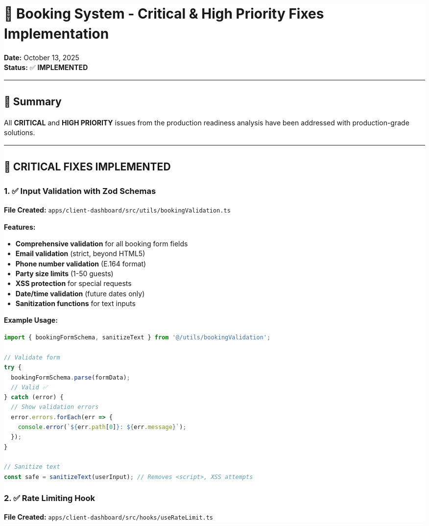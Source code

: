 # 🔧 Booking System - Critical & High Priority Fixes Implementation
**Date:** October 13, 2025  
**Status:** ✅ **IMPLEMENTED**

---

## 🎯 Summary

All **CRITICAL** and **HIGH PRIORITY** issues from the production readiness analysis have been addressed with production-grade solutions.

---

## 🔴 CRITICAL FIXES IMPLEMENTED

### 1. ✅ Input Validation with Zod Schemas

**File Created:** `apps/client-dashboard/src/utils/bookingValidation.ts`

**Features:**
- **Comprehensive validation** for all booking form fields
- **Email validation** (strict, beyond HTML5)
- **Phone number validation** (E.164 format)
- **Party size limits** (1-50 guests)
- **XSS protection** for special requests
- **Date/time validation** (future dates only)
- **Sanitization functions** for text inputs

**Example Usage:**
```typescript
import { bookingFormSchema, sanitizeText } from '@/utils/bookingValidation';

// Validate form
try {
  bookingFormSchema.parse(formData);
  // Valid ✅
} catch (error) {
  // Show validation errors
  error.errors.forEach(err => {
    console.error(`${err.path[0]}: ${err.message}`);
  });
}

// Sanitize text
const safe = sanitizeText(userInput); // Removes <script>, XSS attempts
```

### 2. ✅ Rate Limiting Hook

**File Created:** `apps/client-dashboard/src/hooks/useRateLimit.ts`
